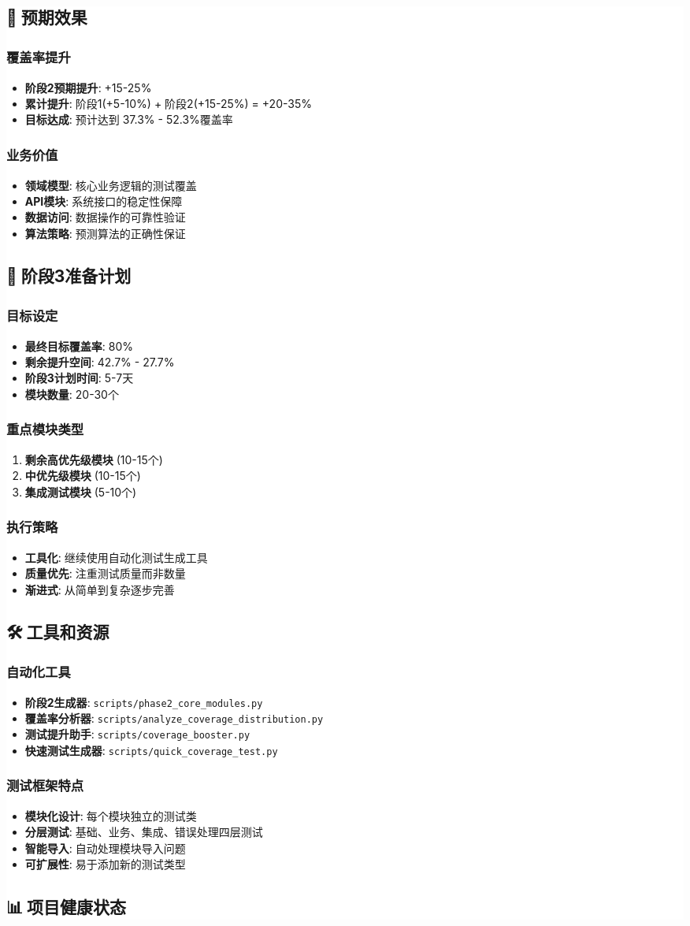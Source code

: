 ## 🎯 预期效果

### 覆盖率提升
- **阶段2预期提升**: +15-25%
- **累计提升**: 阶段1(+5-10%) + 阶段2(+15-25%) = +20-35%
- **目标达成**: 预计达到 37.3% - 52.3%覆盖率

### 业务价值
- **领域模型**: 核心业务逻辑的测试覆盖
- **API模块**: 系统接口的稳定性保障
- **数据访问**: 数据操作的可靠性验证
- **算法策略**: 预测算法的正确性保证

## 🚀 阶段3准备计划

### 目标设定
- **最终目标覆盖率**: 80%
- **剩余提升空间**: 42.7% - 27.7%
- **阶段3计划时间**: 5-7天
- **模块数量**: 20-30个

### 重点模块类型
1. **剩余高优先级模块** (10-15个)
2. **中优先级模块** (10-15个)
3. **集成测试模块** (5-10个)

### 执行策略
- **工具化**: 继续使用自动化测试生成工具
- **质量优先**: 注重测试质量而非数量
- **渐进式**: 从简单到复杂逐步完善

## 🛠️ 工具和资源

### 自动化工具
- **阶段2生成器**: `scripts/phase2_core_modules.py`
- **覆盖率分析器**: `scripts/analyze_coverage_distribution.py`
- **测试提升助手**: `scripts/coverage_booster.py`
- **快速测试生成器**: `scripts/quick_coverage_test.py`

### 测试框架特点
- **模块化设计**: 每个模块独立的测试类
- **分层测试**: 基础、业务、集成、错误处理四层测试
- **智能导入**: 自动处理模块导入问题
- **可扩展性**: 易于添加新的测试类型

## 📊 项目健康状态
